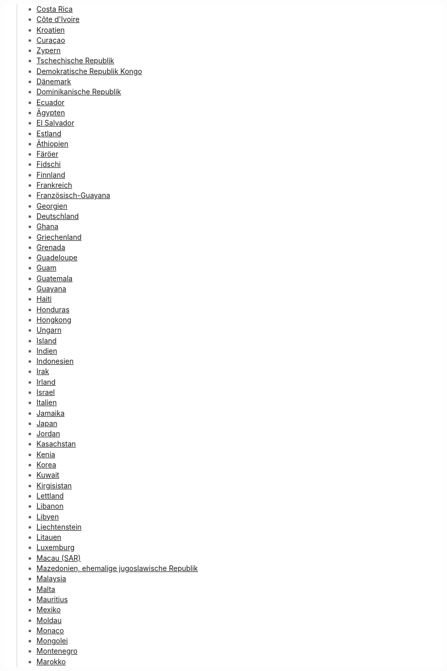 > - [Costa Rica](/legal/pay/costa-rica)
> - [Côte d'Ivoire](/legal/pay/cote-divoire)
> - [Kroatien](/legal/pay/croatia)
> - [Curaçao](/legal/pay/curacao)
> - [Zypern](/legal/pay/cyprus)
> - [Tschechische Republik](/legal/pay/czech-republic)
> - [Demokratische Republik Kongo](/legal/pay/democratic-republic-of-congo)
> - [Dänemark](/legal/pay/denmark)
> - [Dominikanische Republik](/legal/pay/dominican-republic)
> - [Ecuador](/legal/pay/ecuador)
> - [Ägypten](/legal/pay/egypt)
> - [El Salvador](/legal/pay/el-salvador)
> - [Estland](/legal/pay/estonia)
> - [Äthiopien](/legal/pay/ethiopia)
> - [Färöer](/legal/pay/faroe-islands)
> - [Fidschi](/legal/pay/fiji)
> - [Finnland](/legal/pay/finland)
> - [Frankreich](/legal/pay/france)
> - [Französisch-Guayana](/legal/pay/french-guiana)
> - [Georgien](/legal/pay/georgia)
> - [Deutschland](/legal/pay/germany)
> - [Ghana](/legal/pay/ghana)
> - [Griechenland](/legal/pay/greece)
> - [Grenada](/legal/pay/grenada)
> - [Guadeloupe](/legal/pay/guadeloupe)
> - [Guam](/legal/pay/guam)
> - [Guatemala](/legal/pay/guatemala)
> - [Guayana](/legal/pay/guyana)
> - [Haiti](/legal/pay/haiti)
> - [Honduras](/legal/pay/honduras)
> - [Hongkong](/legal/pay/hong-kong)
> - [Ungarn](/legal/pay/hungary)
> - [Island](/legal/pay/iceland)
> - [Indien](/legal/pay/india)
> - [Indonesien](/legal/pay/indonesia)
> - [Irak](/legal/pay/iraq)
> - [Irland](/legal/pay/ireland)
> - [Israel](/legal/pay/israel)
> - [Italien](/legal/pay/italy)
> - [Jamaika](/legal/pay/jamaica)
> - [Japan](/legal/pay/japan)
> - [Jordan](/legal/pay/jordan)
> - [Kasachstan](/legal/pay/kazakhstan)
> - [Kenia](/legal/pay/kenya)
> - [Korea](/legal/pay/korea)
> - [Kuwait](/legal/pay/kuwait)
> - [Kirgisistan](/legal/pay/kyrgyzstan)
> - [Lettland](/legal/pay/latvia)
> - [Libanon](/legal/pay/lebanon)
> - [Libyen](/legal/pay/libya)
> - [Liechtenstein](/legal/pay/liechtenstein)
> - [Litauen](/legal/pay/lithuania)
> - [Luxemburg](/legal/pay/luxembourg)
> - [Macau (SAR)](/legal/pay/macao)
> - [Mazedonien, ehemalige jugoslawische Republik](/legal/pay/macedonia)
> - [Malaysia](/legal/pay/malaysia)
> - [Malta](/legal/pay/malta)
> - [Mauritius](/legal/pay/mauritius)
> - [Mexiko](/legal/pay/mexico)
> - [Moldau](/legal/pay/moldova)
> - [Monaco](/legal/pay/monaco)
> - [Mongolei](/legal/pay/mongolia)
> - [Montenegro](/legal/pay/montenegro)
> - [Marokko](/legal/pay/morocco)